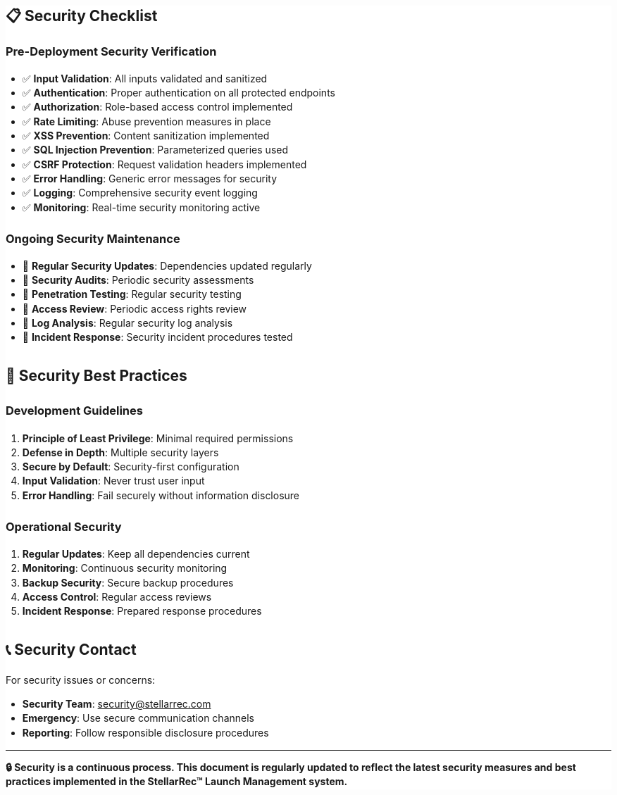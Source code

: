 ## 📋 Security Checklist

### Pre-Deployment Security Verification

- ✅ **Input Validation**: All inputs validated and sanitized
- ✅ **Authentication**: Proper authentication on all protected endpoints
- ✅ **Authorization**: Role-based access control implemented
- ✅ **Rate Limiting**: Abuse prevention measures in place
- ✅ **XSS Prevention**: Content sanitization implemented
- ✅ **SQL Injection Prevention**: Parameterized queries used
- ✅ **CSRF Protection**: Request validation headers implemented
- ✅ **Error Handling**: Generic error messages for security
- ✅ **Logging**: Comprehensive security event logging
- ✅ **Monitoring**: Real-time security monitoring active

### Ongoing Security Maintenance

- 🔄 **Regular Security Updates**: Dependencies updated regularly
- 🔄 **Security Audits**: Periodic security assessments
- 🔄 **Penetration Testing**: Regular security testing
- 🔄 **Access Review**: Periodic access rights review
- 🔄 **Log Analysis**: Regular security log analysis
- 🔄 **Incident Response**: Security incident procedures tested

## 🎯 Security Best Practices

### Development Guidelines
1. **Principle of Least Privilege**: Minimal required permissions
2. **Defense in Depth**: Multiple security layers
3. **Secure by Default**: Security-first configuration
4. **Input Validation**: Never trust user input
5. **Error Handling**: Fail securely without information disclosure

### Operational Security
1. **Regular Updates**: Keep all dependencies current
2. **Monitoring**: Continuous security monitoring
3. **Backup Security**: Secure backup procedures
4. **Access Control**: Regular access reviews
5. **Incident Response**: Prepared response procedures

## 📞 Security Contact

For security issues or concerns:
- **Security Team**: security@stellarrec.com
- **Emergency**: Use secure communication channels
- **Reporting**: Follow responsible disclosure procedures

---

**🔒 Security is a continuous process. This document is regularly updated to reflect the latest security measures and best practices implemented in the StellarRec™ Launch Management system.**
